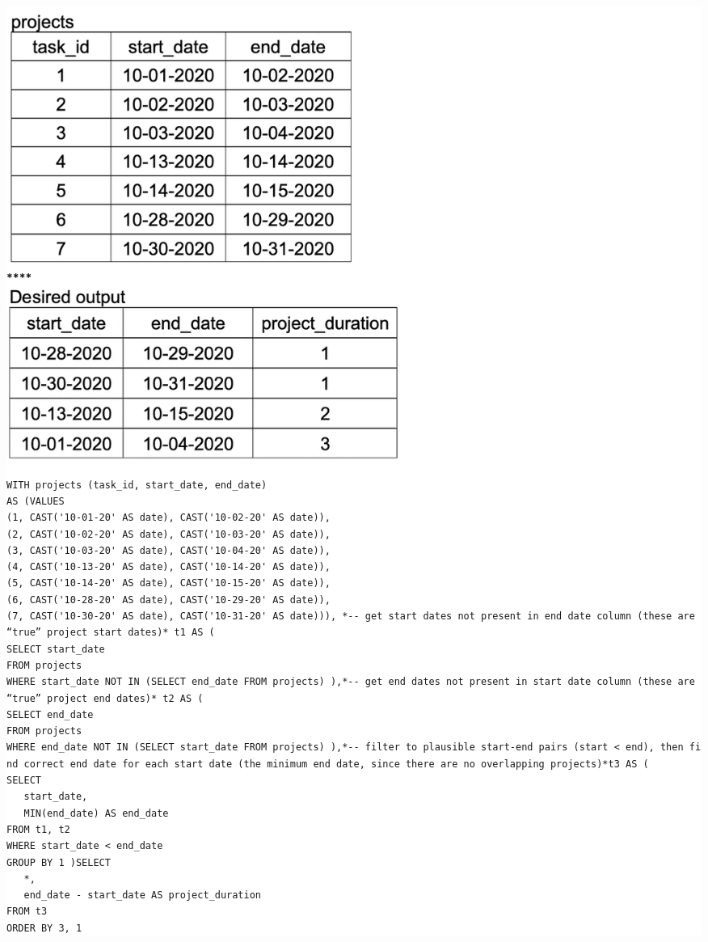 **![](img/f36e16852b0c392c10516f11710e72ba.png)****![](img/40d11d626f0bec25b21ad656d8e90cec.png)**

```
WITH projects (task_id, start_date, end_date) 
AS (VALUES 
(1, CAST('10-01-20' AS date), CAST('10-02-20' AS date)), 
(2, CAST('10-02-20' AS date), CAST('10-03-20' AS date)), 
(3, CAST('10-03-20' AS date), CAST('10-04-20' AS date)), 
(4, CAST('10-13-20' AS date), CAST('10-14-20' AS date)), 
(5, CAST('10-14-20' AS date), CAST('10-15-20' AS date)), 
(6, CAST('10-28-20' AS date), CAST('10-29-20' AS date)), 
(7, CAST('10-30-20' AS date), CAST('10-31-20' AS date))), *-- get start dates not present in end date column (these are “true” project start dates)* t1 AS (
SELECT start_date
FROM projects
WHERE start_date NOT IN (SELECT end_date FROM projects) ),*-- get end dates not present in start date column (these are “true” project end dates)* t2 AS (
SELECT end_date
FROM projects
WHERE end_date NOT IN (SELECT start_date FROM projects) ),*-- filter to plausible start-end pairs (start < end), then find correct end date for each start date (the minimum end date, since there are no overlapping projects)*t3 AS (
SELECT 
   start_date, 
   MIN(end_date) AS end_date
FROM t1, t2
WHERE start_date < end_date
GROUP BY 1 )SELECT 
   *, 
   end_date - start_date AS project_duration
FROM t3
ORDER BY 3, 1
```
